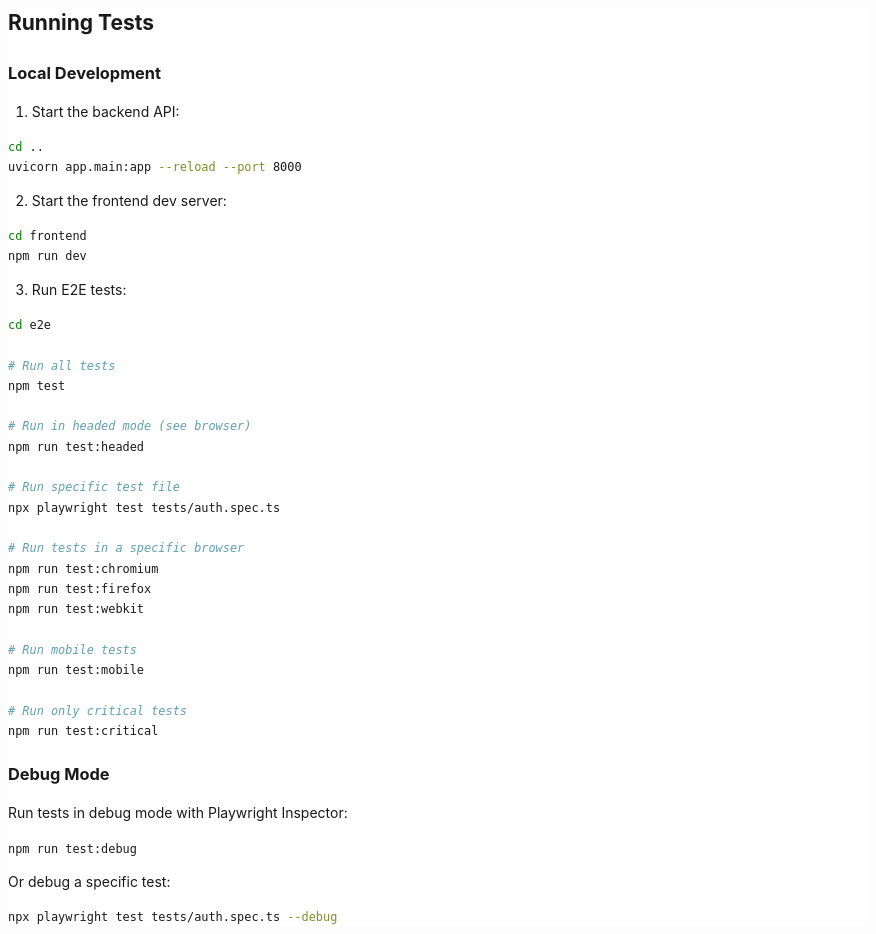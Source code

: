 ## Running Tests

### Local Development

1. Start the backend API:

```bash
cd ..
uvicorn app.main:app --reload --port 8000
```

2. Start the frontend dev server:

```bash
cd frontend
npm run dev
```

3. Run E2E tests:

```bash
cd e2e

# Run all tests
npm test

# Run in headed mode (see browser)
npm run test:headed

# Run specific test file
npx playwright test tests/auth.spec.ts

# Run tests in a specific browser
npm run test:chromium
npm run test:firefox
npm run test:webkit

# Run mobile tests
npm run test:mobile

# Run only critical tests
npm run test:critical
```

### Debug Mode

Run tests in debug mode with Playwright Inspector:

```bash
npm run test:debug
```

Or debug a specific test:

```bash
npx playwright test tests/auth.spec.ts --debug
```
